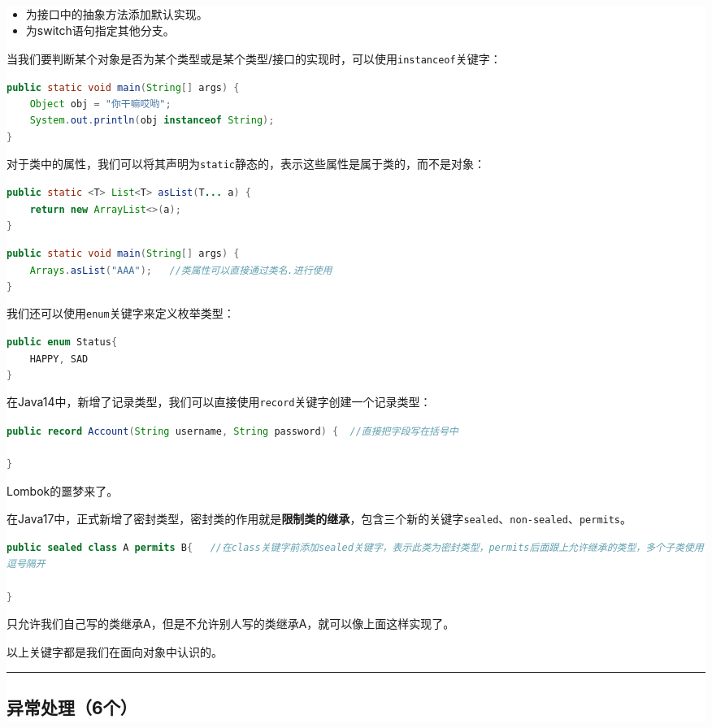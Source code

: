 * 为接口中的抽象方法添加默认实现。
* 为switch语句指定其他分支。

当我们要判断某个对象是否为某个类型或是某个类型/接口的实现时，可以使用`instanceof`关键字：

```java
public static void main(String[] args) {
    Object obj = "你干嘛哎哟";
    System.out.println(obj instanceof String);
}
```

对于类中的属性，我们可以将其声明为`static`静态的，表示这些属性是属于类的，而不是对象：

```java
public static <T> List<T> asList(T... a) {
    return new ArrayList<>(a);
}
```

```java
public static void main(String[] args) {
    Arrays.asList("AAA");   //类属性可以直接通过类名.进行使用
}
```

我们还可以使用`enum`关键字来定义枚举类型：

```java
public enum Status{
    HAPPY, SAD
}
```

在Java14中，新增了记录类型，我们可以直接使用`record`关键字创建一个记录类型：

```java
public record Account(String username, String password) {  //直接把字段写在括号中

}
```

Lombok的噩梦来了。

在Java17中，正式新增了密封类型，密封类的作用就是**限制类的继承**，包含三个新的关键字`sealed`、`non-sealed`、`permits`。

```java
public sealed class A permits B{   //在class关键字前添加sealed关键字，表示此类为密封类型，permits后面跟上允许继承的类型，多个子类使用逗号隔开

}
```

只允许我们自己写的类继承A，但是不允许别人写的类继承A，就可以像上面这样实现了。

以上关键字都是我们在面向对象中认识的。

***

## 异常处理（6个）
